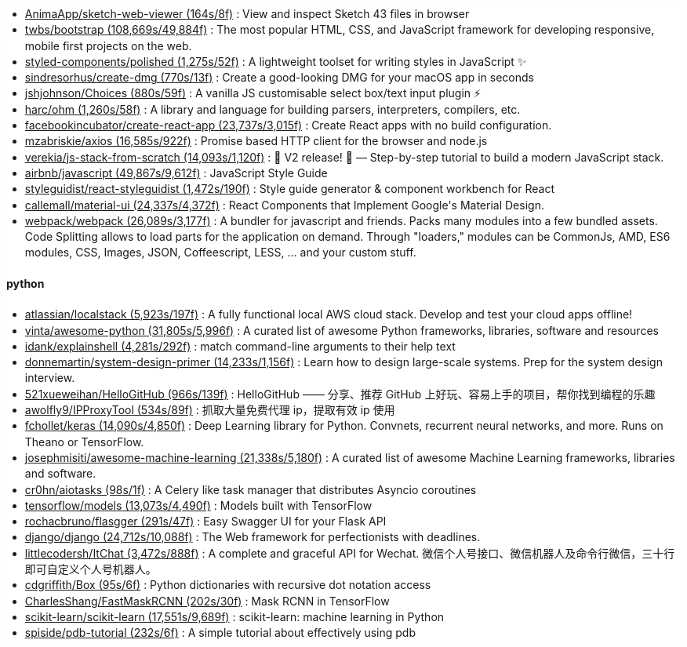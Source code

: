 * [AnimaApp/sketch-web-viewer (164s/8f)](https://github.com/AnimaApp/sketch-web-viewer) : View and inspect Sketch 43 files in browser
* [twbs/bootstrap (108,669s/49,884f)](https://github.com/twbs/bootstrap) : The most popular HTML, CSS, and JavaScript framework for developing responsive, mobile first projects on the web.
* [styled-components/polished (1,275s/52f)](https://github.com/styled-components/polished) : A lightweight toolset for writing styles in JavaScript ✨
* [sindresorhus/create-dmg (770s/13f)](https://github.com/sindresorhus/create-dmg) : Create a good-looking DMG for your macOS app in seconds
* [jshjohnson/Choices (880s/59f)](https://github.com/jshjohnson/Choices) : A vanilla JS customisable select box/text input plugin ⚡️
* [harc/ohm (1,260s/58f)](https://github.com/harc/ohm) : A library and language for building parsers, interpreters, compilers, etc.
* [facebookincubator/create-react-app (23,737s/3,015f)](https://github.com/facebookincubator/create-react-app) : Create React apps with no build configuration.
* [mzabriskie/axios (16,585s/922f)](https://github.com/mzabriskie/axios) : Promise based HTTP client for the browser and node.js
* [verekia/js-stack-from-scratch (14,093s/1,120f)](https://github.com/verekia/js-stack-from-scratch) : 🎉 V2 release! 🎉 — Step-by-step tutorial to build a modern JavaScript stack.
* [airbnb/javascript (49,867s/9,612f)](https://github.com/airbnb/javascript) : JavaScript Style Guide
* [styleguidist/react-styleguidist (1,472s/190f)](https://github.com/styleguidist/react-styleguidist) : Style guide generator & component workbench for React
* [callemall/material-ui (24,337s/4,372f)](https://github.com/callemall/material-ui) : React Components that Implement Google's Material Design.
* [webpack/webpack (26,089s/3,177f)](https://github.com/webpack/webpack) : A bundler for javascript and friends. Packs many modules into a few bundled assets. Code Splitting allows to load parts for the application on demand. Through "loaders," modules can be CommonJs, AMD, ES6 modules, CSS, Images, JSON, Coffeescript, LESS, ... and your custom stuff.

#### python
* [atlassian/localstack (5,923s/197f)](https://github.com/atlassian/localstack) : A fully functional local AWS cloud stack. Develop and test your cloud apps offline!
* [vinta/awesome-python (31,805s/5,996f)](https://github.com/vinta/awesome-python) : A curated list of awesome Python frameworks, libraries, software and resources
* [idank/explainshell (4,281s/292f)](https://github.com/idank/explainshell) : match command-line arguments to their help text
* [donnemartin/system-design-primer (14,233s/1,156f)](https://github.com/donnemartin/system-design-primer) : Learn how to design large-scale systems. Prep for the system design interview.
* [521xueweihan/HelloGitHub (966s/139f)](https://github.com/521xueweihan/HelloGitHub) : HelloGitHub —— 分享、推荐 GitHub 上好玩、容易上手的项目，帮你找到编程的乐趣
* [awolfly9/IPProxyTool (534s/89f)](https://github.com/awolfly9/IPProxyTool) : 抓取大量免费代理 ip，提取有效 ip 使用
* [fchollet/keras (14,090s/4,850f)](https://github.com/fchollet/keras) : Deep Learning library for Python. Convnets, recurrent neural networks, and more. Runs on Theano or TensorFlow.
* [josephmisiti/awesome-machine-learning (21,338s/5,180f)](https://github.com/josephmisiti/awesome-machine-learning) : A curated list of awesome Machine Learning frameworks, libraries and software.
* [cr0hn/aiotasks (98s/1f)](https://github.com/cr0hn/aiotasks) : A Celery like task manager that distributes Asyncio coroutines
* [tensorflow/models (13,073s/4,490f)](https://github.com/tensorflow/models) : Models built with TensorFlow
* [rochacbruno/flasgger (291s/47f)](https://github.com/rochacbruno/flasgger) : Easy Swagger UI for your Flask API
* [django/django (24,712s/10,088f)](https://github.com/django/django) : The Web framework for perfectionists with deadlines.
* [littlecodersh/ItChat (3,472s/888f)](https://github.com/littlecodersh/ItChat) : A complete and graceful API for Wechat. 微信个人号接口、微信机器人及命令行微信，三十行即可自定义个人号机器人。
* [cdgriffith/Box (95s/6f)](https://github.com/cdgriffith/Box) : Python dictionaries with recursive dot notation access
* [CharlesShang/FastMaskRCNN (202s/30f)](https://github.com/CharlesShang/FastMaskRCNN) : Mask RCNN in TensorFlow
* [scikit-learn/scikit-learn (17,551s/9,689f)](https://github.com/scikit-learn/scikit-learn) : scikit-learn: machine learning in Python
* [spiside/pdb-tutorial (232s/6f)](https://github.com/spiside/pdb-tutorial) : A simple tutorial about effectively using pdb